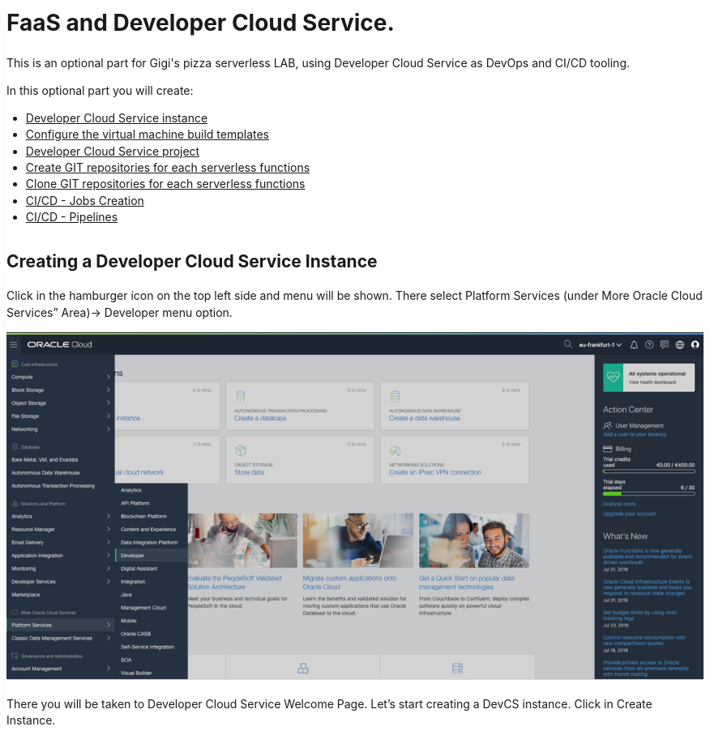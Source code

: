 # FaaS and Developer Cloud Service.
This is an optional part for Gigi's pizza serverless LAB, using Developer Cloud Service as DevOps and CI/CD tooling. 

In this optional part you will create:
- [Developer Cloud Service instance](#creating-a-developer-cloud-service-instance)
- [Configure the virtual machine build templates](#build-virtual-machines-configuration-in-devcs)
- [Developer Cloud Service project](#create-new-project-in-devcs)
- [Create GIT repositories for each serverless functions](#create-git-repositories)
- [Clone GIT repositories for each serverless functions](#git-clone-repositories)
- [CI/CD - Jobs Creation](#developer-cloud-service-cicd-for-serverless-jobs)
- [CI/CD - Pipelines](#serverless-app-pipelines)

## **Creating a Developer Cloud Service Instance**
Click in the hamburger icon on the top left side and menu will be shown. There select Platform Services (under More Oracle Cloud Services” Area)-\> Developer menu option.

![](./images/image13.png)

There you will be taken to Developer Cloud Service Welcome Page. Let’s start creating a DevCS instance. Click in Create Instance.
